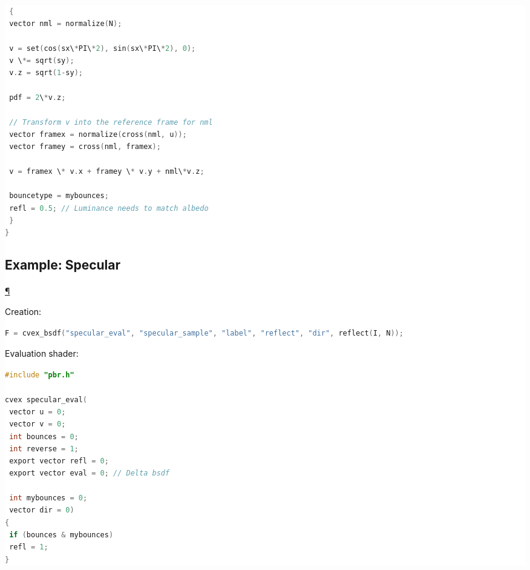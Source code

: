```c
 {
 vector nml = normalize(N);

 v = set(cos(sx\*PI\*2), sin(sx\*PI\*2), 0);
 v \*= sqrt(sy);
 v.z = sqrt(1-sy);

 pdf = 2\*v.z;

 // Transform v into the reference frame for nml
 vector framex = normalize(cross(nml, u));
 vector framey = cross(nml, framex);

 v = framex \* v.x + framey \* v.y + nml\*v.z;

 bouncetype = mybounces;
 refl = 0.5; // Luminance needs to match albedo
 }
}

```

## Example: Specular

[¶](#example-specular)

Creation:

```c
F = cvex_bsdf("specular_eval", "specular_sample", "label", "reflect", "dir", reflect(I, N));

```

Evaluation shader:

```c
#include "pbr.h"

cvex specular_eval(
 vector u = 0;
 vector v = 0;
 int bounces = 0;
 int reverse = 1;
 export vector refl = 0;
 export vector eval = 0; // Delta bsdf

 int mybounces = 0;
 vector dir = 0)
{
 if (bounces & mybounces)
 refl = 1;
}

```
